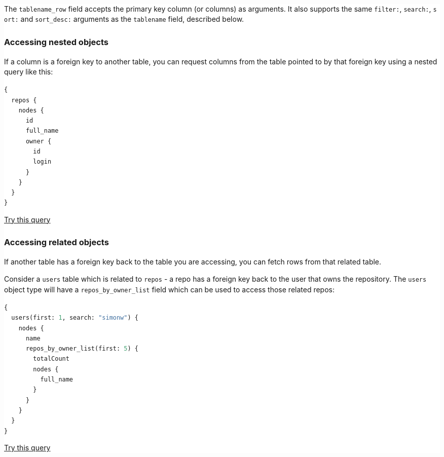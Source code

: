 The `tablename_row` field accepts the primary key column (or columns) as arguments. It also supports the same `filter:`, `search:`, `sort:` and `sort_desc:` arguments as the `tablename` field, described below.

### Accessing nested objects

If a column is a foreign key to another table, you can request columns from the table pointed to by that foreign key using a nested query like this:

```graphql
{
  repos {
    nodes {
      id
      full_name
      owner {
        id
        login
      }
    }
  }
}
```
[Try this query](https://datasette-graphql-demo.datasette.io/graphql?query=%0A%7B%0A%20%20repos%20%7B%0A%20%20%20%20nodes%20%7B%0A%20%20%20%20%20%20id%0A%20%20%20%20%20%20full_name%0A%20%20%20%20%20%20owner%20%7B%0A%20%20%20%20%20%20%20%20id%0A%20%20%20%20%20%20%20%20login%0A%20%20%20%20%20%20%7D%0A%20%20%20%20%7D%0A%20%20%7D%0A%7D%0A)

### Accessing related objects

If another table has a foreign key back to the table you are accessing, you can fetch rows from that related table.

Consider a `users` table which is related to `repos` - a repo has a foreign key back to the user that owns the repository. The `users` object type will have a `repos_by_owner_list` field which can be used to access those related repos:

```graphql
{
  users(first: 1, search: "simonw") {
    nodes {
      name
      repos_by_owner_list(first: 5) {
        totalCount
        nodes {
          full_name
        }
      }
    }
  }
}
```
[Try this query](https://datasette-graphql-demo.datasette.io/graphql?query=%0A%7B%0A%20%20users%28first%3A%201%2C%20search%3A%20%22simonw%22%29%20%7B%0A%20%20%20%20nodes%20%7B%0A%20%20%20%20%20%20name%0A%20%20%20%20%20%20repos_by_owner_list%28first%3A%205%29%20%7B%0A%20%20%20%20%20%20%20%20totalCount%0A%20%20%20%20%20%20%20%20nodes%20%7B%0A%20%20%20%20%20%20%20%20%20%20full_name%0A%20%20%20%20%20%20%20%20%7D%0A%20%20%20%20%20%20%7D%0A%20%20%20%20%7D%0A%20%20%7D%0A%7D%0A)
